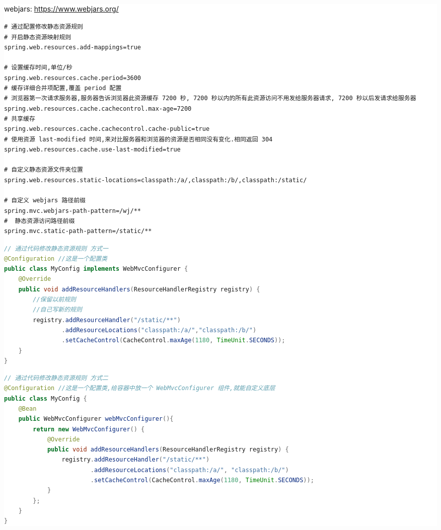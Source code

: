 webjars: https://www.webjars.org/

```text
# 通过配置修改静态资源规则
# 开启静态资源映射规则
spring.web.resources.add-mappings=true

# 设置缓存时间,单位/秒
spring.web.resources.cache.period=3600
# 缓存详细合并项配置,覆盖 period 配置
# 浏览器第一次请求服务器,服务器告诉浏览器此资源缓存 7200 秒, 7200 秒以内的所有此资源访问不用发给服务器请求, 7200 秒以后发请求给服务器
spring.web.resources.cache.cachecontrol.max-age=7200
# 共享缓存
spring.web.resources.cache.cachecontrol.cache-public=true
# 使用资源 last-modified 时间,来对比服务器和浏览器的资源是否相同没有变化.相同返回 304
spring.web.resources.cache.use-last-modified=true

# 自定义静态资源文件夹位置
spring.web.resources.static-locations=classpath:/a/,classpath:/b/,classpath:/static/

# 自定义 webjars 路径前缀
spring.mvc.webjars-path-pattern=/wj/**
#  静态资源访问路径前缀
spring.mvc.static-path-pattern=/static/**
```

```java
// 通过代码修改静态资源规则 方式一
@Configuration //这是一个配置类
public class MyConfig implements WebMvcConfigurer {
    @Override
    public void addResourceHandlers(ResourceHandlerRegistry registry) {
        //保留以前规则
        //自己写新的规则
        registry.addResourceHandler("/static/**")
                .addResourceLocations("classpath:/a/","classpath:/b/")
                .setCacheControl(CacheControl.maxAge(1180, TimeUnit.SECONDS));
    }
}
```

```java
// 通过代码修改静态资源规则 方式二
@Configuration //这是一个配置类,给容器中放一个 WebMvcConfigurer 组件,就能自定义底层
public class MyConfig {
    @Bean
    public WebMvcConfigurer webMvcConfigurer(){
        return new WebMvcConfigurer() {
            @Override
            public void addResourceHandlers(ResourceHandlerRegistry registry) {
                registry.addResourceHandler("/static/**")
                        .addResourceLocations("classpath:/a/", "classpath:/b/")
                        .setCacheControl(CacheControl.maxAge(1180, TimeUnit.SECONDS));
            }
        };
    }
}
```
